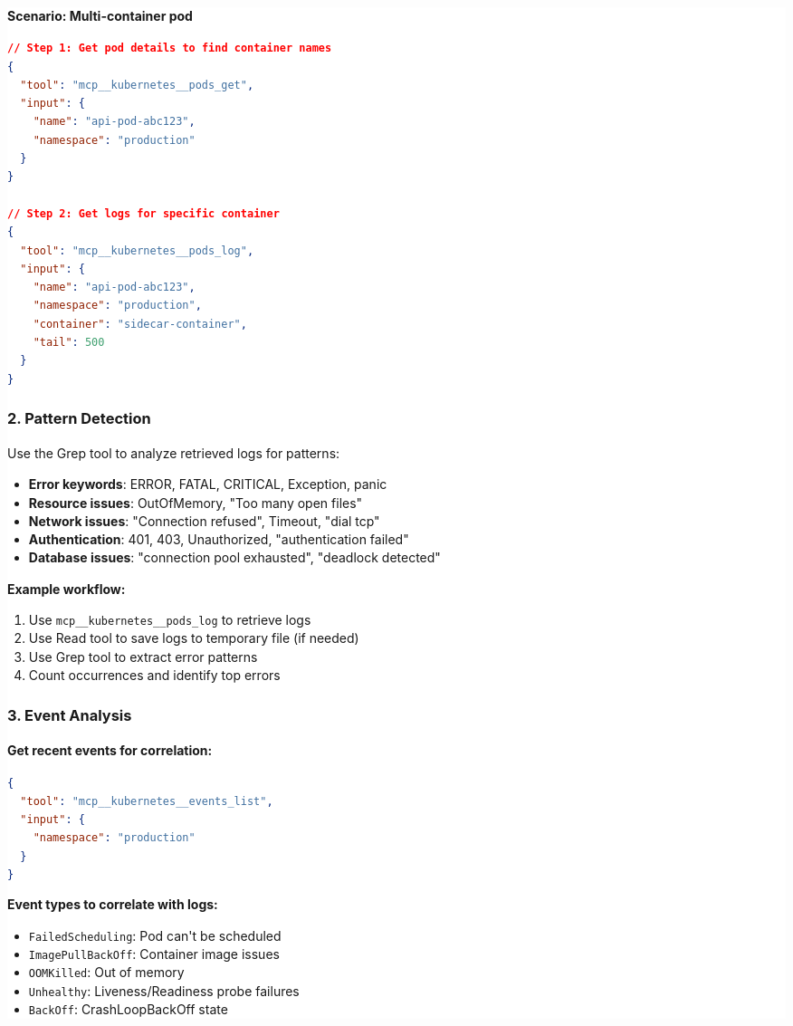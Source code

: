 **Scenario: Multi-container pod**
```json
// Step 1: Get pod details to find container names
{
  "tool": "mcp__kubernetes__pods_get",
  "input": {
    "name": "api-pod-abc123",
    "namespace": "production"
  }
}

// Step 2: Get logs for specific container
{
  "tool": "mcp__kubernetes__pods_log",
  "input": {
    "name": "api-pod-abc123",
    "namespace": "production",
    "container": "sidecar-container",
    "tail": 500
  }
}
```

### 2. Pattern Detection

Use the Grep tool to analyze retrieved logs for patterns:
- **Error keywords**: ERROR, FATAL, CRITICAL, Exception, panic
- **Resource issues**: OutOfMemory, "Too many open files"
- **Network issues**: "Connection refused", Timeout, "dial tcp"
- **Authentication**: 401, 403, Unauthorized, "authentication failed"
- **Database issues**: "connection pool exhausted", "deadlock detected"

**Example workflow:**
1. Use `mcp__kubernetes__pods_log` to retrieve logs
2. Use Read tool to save logs to temporary file (if needed)
3. Use Grep tool to extract error patterns
4. Count occurrences and identify top errors

### 3. Event Analysis

**Get recent events for correlation:**
```json
{
  "tool": "mcp__kubernetes__events_list",
  "input": {
    "namespace": "production"
  }
}
```

**Event types to correlate with logs:**
- `FailedScheduling`: Pod can't be scheduled
- `ImagePullBackOff`: Container image issues
- `OOMKilled`: Out of memory
- `Unhealthy`: Liveness/Readiness probe failures
- `BackOff`: CrashLoopBackOff state
